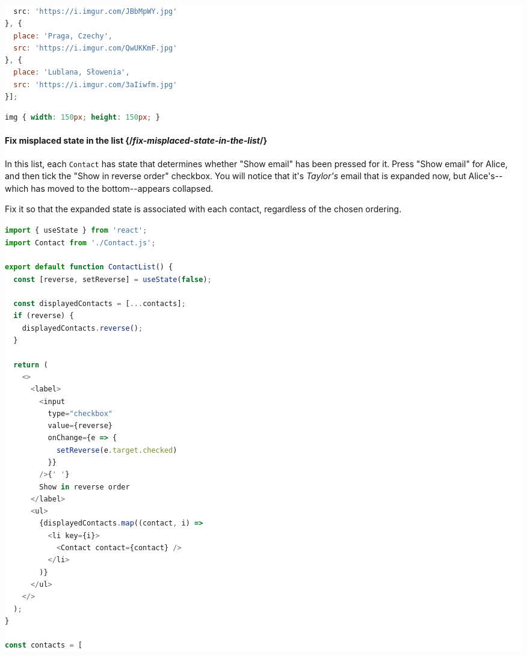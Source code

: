 ```js
  src: 'https://i.imgur.com/JBbMpWY.jpg'
}, {
  place: 'Praga, Czechy',
  src: 'https://i.imgur.com/QwUKKmF.jpg'
}, {
  place: 'Lublana, Słowenia',
  src: 'https://i.imgur.com/3aIiwfm.jpg'
}];
```

```css
img { width: 150px; height: 150px; }
```

</Sandpack>

</Solution>

#### Fix misplaced state in the list {/*fix-misplaced-state-in-the-list*/}

In this list, each `Contact` has state that determines whether "Show email" has been pressed for it. Press "Show email" for Alice, and then tick the "Show in reverse order" checkbox. You will notice that it's _Taylor's_ email that is expanded now, but Alice's--which has moved to the bottom--appears collapsed.

Fix it so that the expanded state is associated with each contact, regardless of the chosen ordering.

<Sandpack>

```js src/App.js
import { useState } from 'react';
import Contact from './Contact.js';

export default function ContactList() {
  const [reverse, setReverse] = useState(false);

  const displayedContacts = [...contacts];
  if (reverse) {
    displayedContacts.reverse();
  }

  return (
    <>
      <label>
        <input
          type="checkbox"
          value={reverse}
          onChange={e => {
            setReverse(e.target.checked)
          }}
        />{' '}
        Show in reverse order
      </label>
      <ul>
        {displayedContacts.map((contact, i) =>
          <li key={i}>
            <Contact contact={contact} />
          </li>
        )}
      </ul>
    </>
  );
}

const contacts = [
```